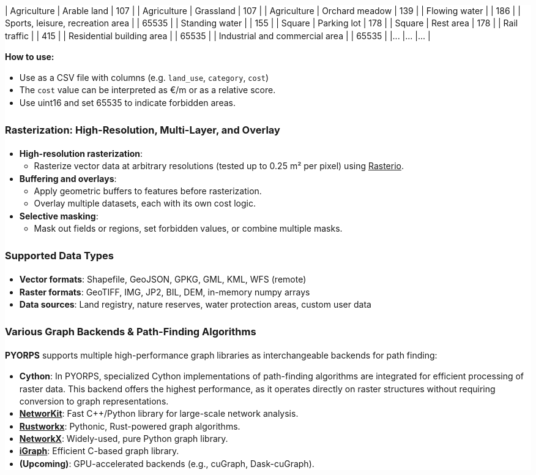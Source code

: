 | Agriculture                         | Arable land                | 107   |
| Agriculture                         | Grassland                  | 107   |
| Agriculture                         | Orchard meadow             | 139   |
| Flowing water                       |                            | 186   |
| Sports, leisure, recreation area     |                            | 65535 |
| Standing water                      |                            | 155   |
| Square                              | Parking lot                | 178   |
| Square                              | Rest area                  | 178   |
| Rail traffic                        |                            | 415   |
| Residential building area            |                            | 65535 |
| Industrial and commercial area       |                            | 65535 |
|...                                  |...                          |...    |

**How to use:**  
- Use as a CSV file with columns (e.g. `land_use`, `category`, `cost`)  
- The `cost` value can be interpreted as €/m or as a relative score.
- Use uint16 and set 65535 to indicate forbidden areas.


### Rasterization: High-Resolution, Multi-Layer, and Overlay

- **High-resolution rasterization**:  
  - Rasterize vector data at arbitrary resolutions (tested up to 0.25 m² per pixel) using [Rasterio](https://rasterio.readthedocs.io/).
- **Buffering and overlays**:  
  - Apply geometric buffers to features before rasterization.
  - Overlay multiple datasets, each with its own cost logic.
- **Selective masking**:  
  - Mask out fields or regions, set forbidden values, or combine multiple masks.

### Supported Data Types

- **Vector formats**: Shapefile, GeoJSON, GPKG, GML, KML, WFS (remote)
- **Raster formats**: GeoTIFF, IMG, JP2, BIL, DEM, in-memory numpy arrays
- **Data sources**: Land registry, nature reserves, water protection areas, custom user data


### Various Graph Backends & Path-Finding Algorithms

**PYORPS** supports multiple high-performance graph libraries as interchangeable backends for path finding:

- **Cython**: In PYORPS, specialized Cython implementations of path-finding algorithms 
 are integrated for efficient processing of raster data. This backend offers the 
 highest performance, as it operates directly on raster structures without requiring conversion to graph representations.
- **[NetworKit](https://networkit.github.io/)**: Fast C++/Python library for large-scale network analysis.
- **[Rustworkx](https://qiskit.org/documentation/rustworkx/)**: Pythonic, Rust-powered graph algorithms.
- **[NetworkX](https://networkx.org/)**: Widely-used, pure Python graph library.
- **[iGraph](https://igraph.org/python/)**: Efficient C-based graph library.
- **(Upcoming)**: GPU-accelerated backends (e.g., cuGraph, Dask-cuGraph).
